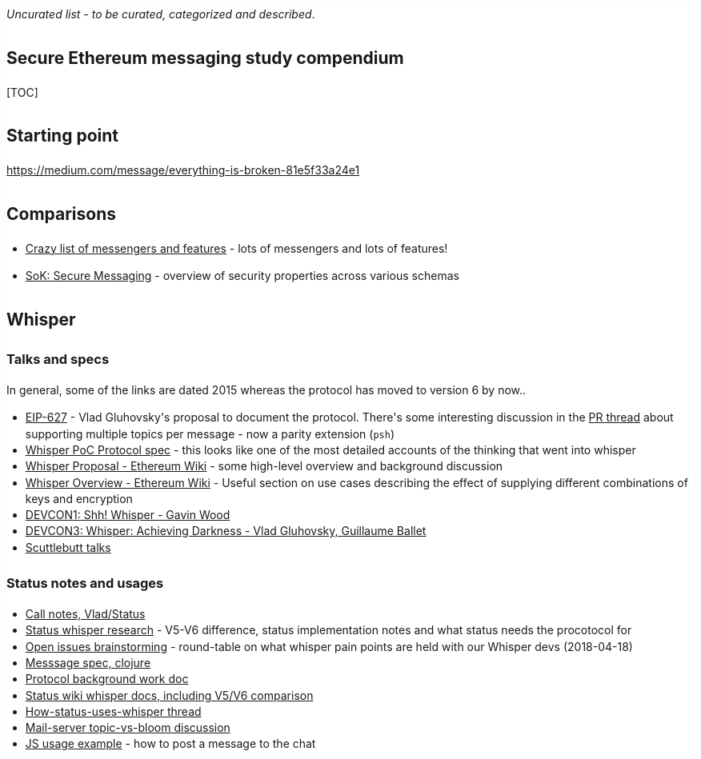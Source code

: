 *Uncurated list - to be curated, categorized and described*.

## Secure Ethereum messaging study compendium
[TOC]

## Starting point
https://medium.com/message/everything-is-broken-81e5f33a24e1

## Comparisons
* [Crazy list of messengers and features](https://docs.google.com/spreadsheets/d/1-UlA4-tslROBDS9IqHalWVztqZo7uxlCeKPQ-8uoFOU/edit#gid=0) - lots of messengers and lots of features!

* [SoK: Secure Messaging](http://cacr.uwaterloo.ca/techreports/2015/cacr2015-02.pdf) - overview of security properties across various schemas

## Whisper

### Talks and specs

In general, some of the links are dated 2015 whereas the protocol has moved to version 6 by now..

* [EIP-627](http://eips.ethereum.org/EIPS/eip-627) - Vlad Gluhovsky's proposal to document the protocol. There's some interesting discussion in the [PR thread](https://github.com/ethereum/EIPs/pull/627#discussion_r124582523) about supporting multiple topics per message - now a parity extension (`psh`)
* [Whisper PoC Protocol spec](https://github.com/ethereum/wiki/wiki/Whisper-PoC-2-Protocol-Spec) - this looks like one of the most detailed accounts of the thinking that went into whisper
* [Whisper Proposal - Ethereum Wiki](https://github.com/ethereum/wiki/wiki/Whisper) - some high-level overview and background discussion
* [Whisper Overview - Ethereum Wiki](https://github.com/ethereum/wiki/wiki/Whisper-Overview) - Useful section on use cases describing the effect of supplying different combinations of keys and encryption
* [DEVCON1: Shh! Whisper - Gavin Wood](https://www.youtube.com/watch?v=U_nPoBVLPiw)
* [DEVCON3: Whisper: Achieving Darkness - Vlad Gluhovsky, Guillaume Ballet](https://youtu.be/vXVcuWvR5Z0?t=10)
* [Scuttlebutt talks](https://www.scuttlebutt.nz/talks)

### Status notes and usages
* [Call notes, Vlad/Status](https://docs.google.com/document/d/1RfGIYpZ8xOJKBD0w1F-DtwCKTA43O4zyWhxFtLtdLNc/edit) 
* [Status whisper research](https://wiki.status.im/Research_Whisper_Status) - V5-V6 difference, status implementation notes and what status needs the procotocol for
* [Open issues brainstorming](https://docs.google.com/document/d/1Cw3LA1r6ItLDp8bMFvIxQMxYjnzEVOcHuZJz8gRa7HE/edit#) - round-table on what whisper pain points are held with our Whisper devs (2018-04-18)
* [Messsage spec, clojure](https://github.com/status-im/status-react/blob/develop/src/status_im/transport/message/transit.cljs)
* [Protocol background work doc](https://docs.google.com/document/d/1Qh2h07T_qepzEJ7IytmxwIdQAOsGHrvhXwZxuZtbwgc/edit)
* [Status wiki whisper docs, including V5/V6 comparison](https://wiki.status.im/index.php?title=Research_Whisper_Status)
* [How-status-uses-whisper thread](https://status-im.slack.com/archives/C8QP8S5UH/p1523495849000201)
* [Mail-server topic-vs-bloom discussion](https://status-im.slack.com/archives/C8QP8S5UH/p1523256511000120)
* [JS usage example](https://gist.github.com/noman-land/410fbfd632b61d29e78120b2475e9955) - how to post a message to the chat
